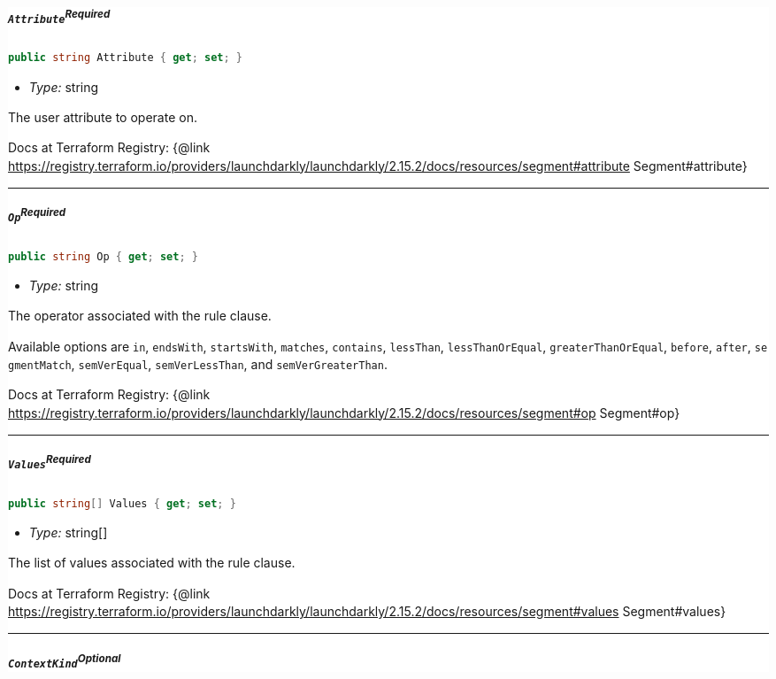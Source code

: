
##### `Attribute`<sup>Required</sup> <a name="Attribute" id="@cdktf/provider-launchdarkly.segment.SegmentRulesClauses.property.attribute"></a>

```csharp
public string Attribute { get; set; }
```

- *Type:* string

The user attribute to operate on.

Docs at Terraform Registry: {@link https://registry.terraform.io/providers/launchdarkly/launchdarkly/2.15.2/docs/resources/segment#attribute Segment#attribute}

---

##### `Op`<sup>Required</sup> <a name="Op" id="@cdktf/provider-launchdarkly.segment.SegmentRulesClauses.property.op"></a>

```csharp
public string Op { get; set; }
```

- *Type:* string

The operator associated with the rule clause.

Available options are `in`, `endsWith`, `startsWith`, `matches`, `contains`, `lessThan`, `lessThanOrEqual`, `greaterThanOrEqual`, `before`, `after`, `segmentMatch`, `semVerEqual`, `semVerLessThan`, and `semVerGreaterThan`.

Docs at Terraform Registry: {@link https://registry.terraform.io/providers/launchdarkly/launchdarkly/2.15.2/docs/resources/segment#op Segment#op}

---

##### `Values`<sup>Required</sup> <a name="Values" id="@cdktf/provider-launchdarkly.segment.SegmentRulesClauses.property.values"></a>

```csharp
public string[] Values { get; set; }
```

- *Type:* string[]

The list of values associated with the rule clause.

Docs at Terraform Registry: {@link https://registry.terraform.io/providers/launchdarkly/launchdarkly/2.15.2/docs/resources/segment#values Segment#values}

---

##### `ContextKind`<sup>Optional</sup> <a name="ContextKind" id="@cdktf/provider-launchdarkly.segment.SegmentRulesClauses.property.contextKind"></a>

